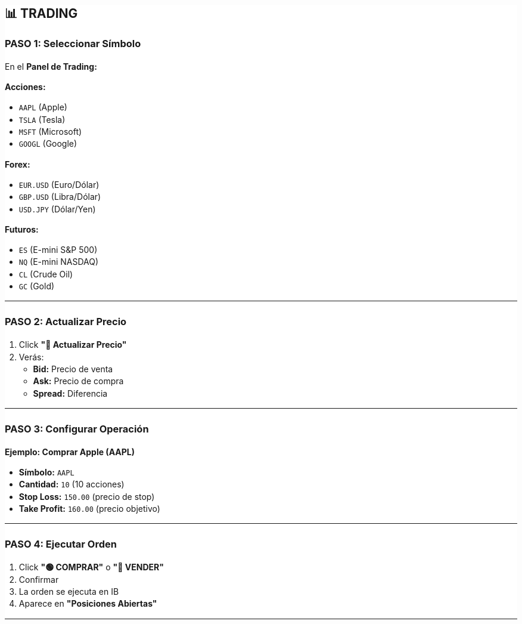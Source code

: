 
## 📊 TRADING

### **PASO 1: Seleccionar Símbolo**

En el **Panel de Trading:**

**Acciones:**
- `AAPL` (Apple)
- `TSLA` (Tesla)
- `MSFT` (Microsoft)
- `GOOGL` (Google)

**Forex:**
- `EUR.USD` (Euro/Dólar)
- `GBP.USD` (Libra/Dólar)
- `USD.JPY` (Dólar/Yen)

**Futuros:**
- `ES` (E-mini S&P 500)
- `NQ` (E-mini NASDAQ)
- `CL` (Crude Oil)
- `GC` (Gold)

---

### **PASO 2: Actualizar Precio**

1. Click **"🔄 Actualizar Precio"**
2. Verás:
   - **Bid:** Precio de venta
   - **Ask:** Precio de compra
   - **Spread:** Diferencia

---

### **PASO 3: Configurar Operación**

**Ejemplo: Comprar Apple (AAPL)**

- **Símbolo:** `AAPL`
- **Cantidad:** `10` (10 acciones)
- **Stop Loss:** `150.00` (precio de stop)
- **Take Profit:** `160.00` (precio objetivo)

---

### **PASO 4: Ejecutar Orden**

1. Click **"🟢 COMPRAR"** o **"🔴 VENDER"**
2. Confirmar
3. La orden se ejecuta en IB
4. Aparece en **"Posiciones Abiertas"**

---
